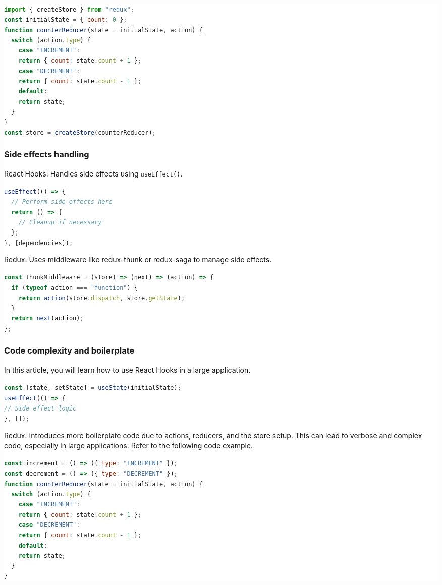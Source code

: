 ```javascript
import { createStore } from "redux";
const initialState = { count: 0 };
function counterReducer(state = initialState, action) {
  switch (action.type) {
	case "INCREMENT":
  	return { count: state.count + 1 };
	case "DECREMENT":
  	return { count: state.count - 1 };
	default:
  	return state;
  }
}
const store = createStore(counterReducer);
```

### Side effects handling

React Hooks: Handles side effects using ```useEffect()```.

```javascript
useEffect(() => {
  // Perform side effects here
  return () => {
	// Cleanup if necessary
  };
}, [dependencies]);
```

Redux: Uses middleware like redux-thunk or redux-saga to manage side effects.

```javascript
const thunkMiddleware = (store) => (next) => (action) => {
  if (typeof action === "function") {
	return action(store.dispatch, store.getState);
  }
  return next(action);
};
```

### Code complexity and boilerplate

In this article, you will learn how to use React Hooks in a large application.

```javascript
const [state, setState] = useState(initialState);
useEffect(() => {
// Side effect logic
}, []);
```

Redux: Introduces more boilerplate code due to actions, reducers, and the store setup. This can lead to verbose and complex code, especially in large applications. Refer to the following code example.

```javascript
const increment = () => ({ type: "INCREMENT" });
const decrement = () => ({ type: "DECREMENT" });
function counterReducer(state = initialState, action) {
  switch (action.type) {
	case "INCREMENT":
  	return { count: state.count + 1 };
	case "DECREMENT":
  	return { count: state.count - 1 };
	default:
  	return state;
  }
}
```